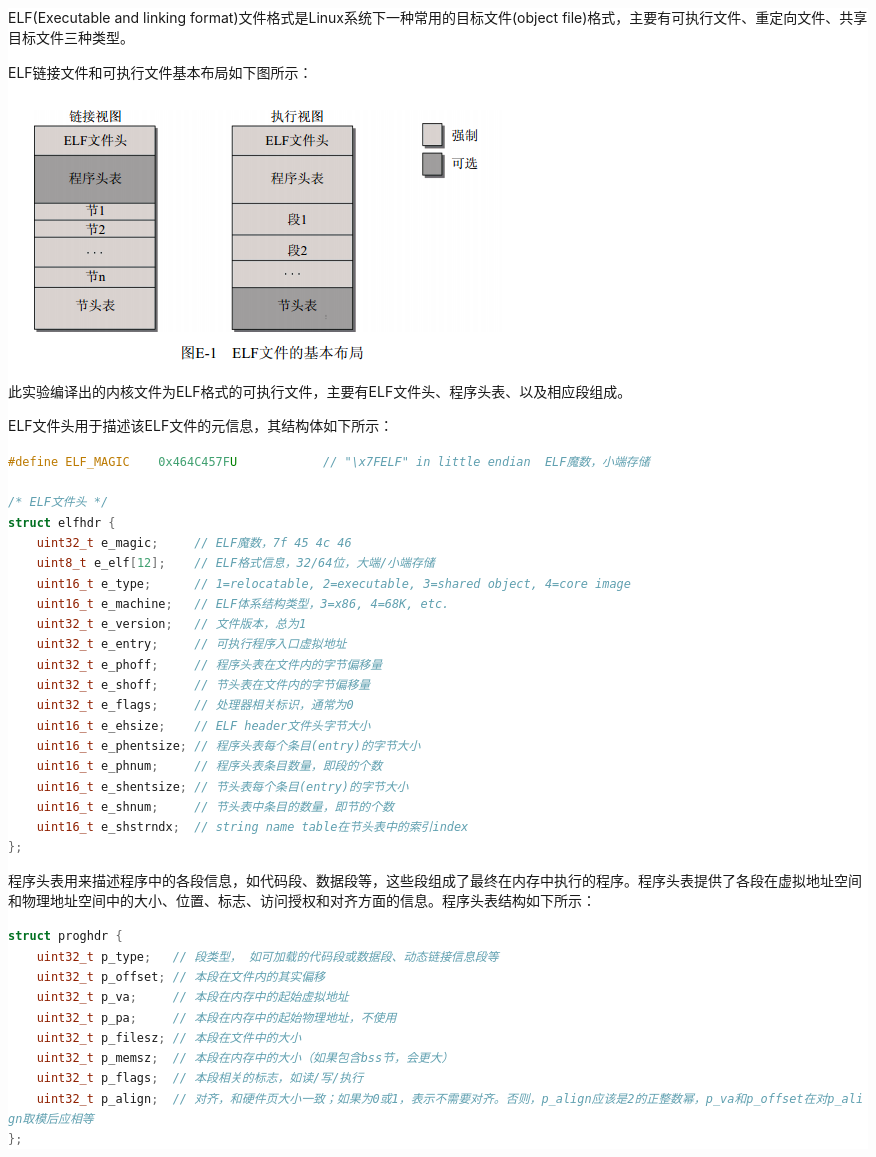 ELF(Executable and linking format)文件格式是Linux系统下一种常用的目标文件(object file)格式，主要有可执行文件、重定向文件、共享目标文件三种类型。

ELF链接文件和可执行文件基本布局如下图所示：

![image-20200715180650548](report_ex4.assets/image-20200715180650548.png)

此实验编译出的内核文件为ELF格式的可执行文件，主要有ELF文件头、程序头表、以及相应段组成。

ELF文件头用于描述该ELF文件的元信息，其结构体如下所示：

```C 
#define ELF_MAGIC    0x464C457FU            // "\x7FELF" in little endian  ELF魔数，小端存储

/* ELF文件头 */
struct elfhdr {
    uint32_t e_magic;     // ELF魔数，7f 45 4c 46
    uint8_t e_elf[12];    // ELF格式信息，32/64位，大端/小端存储
    uint16_t e_type;      // 1=relocatable, 2=executable, 3=shared object, 4=core image
    uint16_t e_machine;   // ELF体系结构类型，3=x86, 4=68K, etc.
    uint32_t e_version;   // 文件版本，总为1
    uint32_t e_entry;     // 可执行程序入口虚拟地址
    uint32_t e_phoff;     // 程序头表在文件内的字节偏移量
    uint32_t e_shoff;     // 节头表在文件内的字节偏移量
    uint32_t e_flags;     // 处理器相关标识，通常为0
    uint16_t e_ehsize;    // ELF header文件头字节大小
    uint16_t e_phentsize; // 程序头表每个条目(entry)的字节大小
    uint16_t e_phnum;     // 程序头表条目数量，即段的个数
    uint16_t e_shentsize; // 节头表每个条目(entry)的字节大小
    uint16_t e_shnum;     // 节头表中条目的数量，即节的个数
    uint16_t e_shstrndx;  // string name table在节头表中的索引index
};
```

程序头表用来描述程序中的各段信息，如代码段、数据段等，这些段组成了最终在内存中执行的程序。程序头表提供了各段在虚拟地址空间和物理地址空间中的大小、位置、标志、访问授权和对齐方面的信息。程序头表结构如下所示：

```C
struct proghdr {
    uint32_t p_type;   // 段类型， 如可加载的代码段或数据段、动态链接信息段等
    uint32_t p_offset; // 本段在文件内的其实偏移
    uint32_t p_va;     // 本段在内存中的起始虚拟地址
    uint32_t p_pa;     // 本段在内存中的起始物理地址，不使用
    uint32_t p_filesz; // 本段在文件中的大小
    uint32_t p_memsz;  // 本段在内存中的大小（如果包含bss节，会更大）
    uint32_t p_flags;  // 本段相关的标志，如读/写/执行
    uint32_t p_align;  // 对齐，和硬件页大小一致；如果为0或1，表示不需要对齐。否则，p_align应该是2的正整数幂，p_va和p_offset在对p_align取模后应相等
};
```

